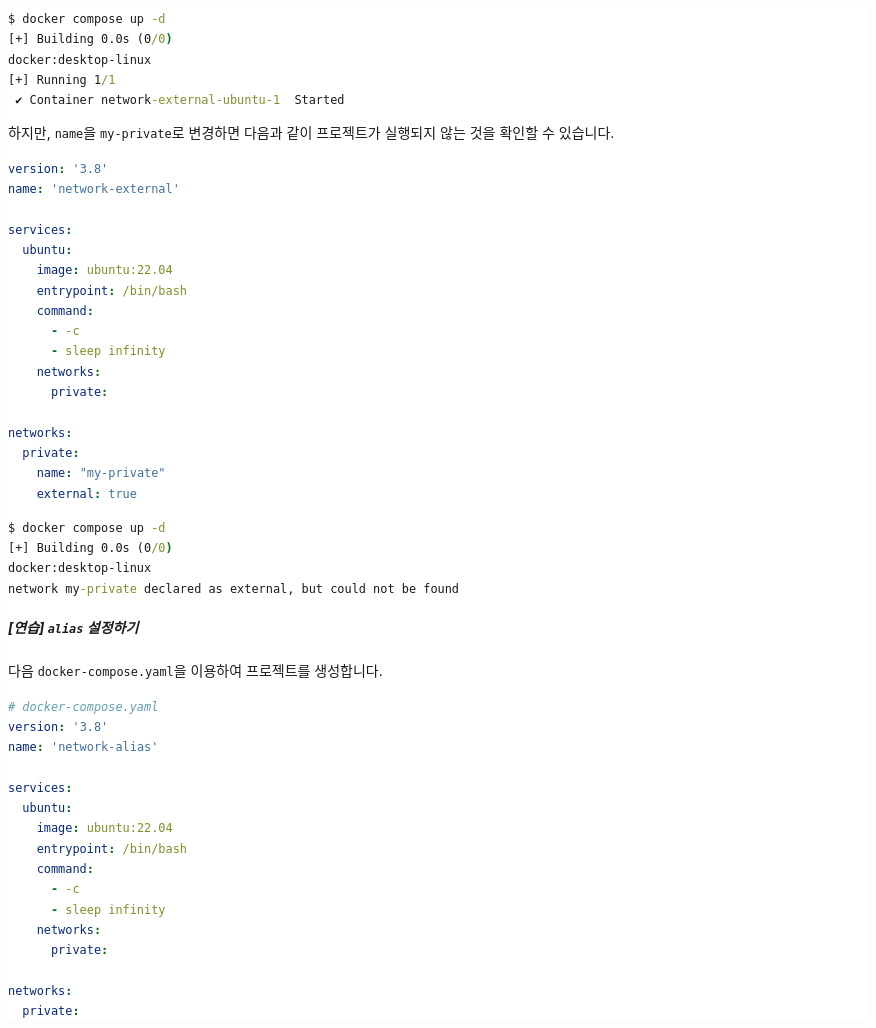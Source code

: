 ```cmd
$ docker compose up -d                                                                             
[+] Building 0.0s (0/0)                                                                                                                                                                                            docker:desktop-linux
[+] Running 1/1
 ✔ Container network-external-ubuntu-1  Started   
```



하지만, `name`을 `my-private`로 변경하면 다음과 같이 프로젝트가 실행되지 않는 것을 확인할 수 있습니다. 

```yaml
version: '3.8'
name: 'network-external'

services:
  ubuntu:
    image: ubuntu:22.04
    entrypoint: /bin/bash
    command:
      - -c
      - sleep infinity
    networks:
      private:

networks:
  private:
    name: "my-private"
    external: true
```

```cmd
$ docker compose up -d
[+] Building 0.0s (0/0)                                                                                                                                                                                            docker:desktop-linux
network my-private declared as external, but could not be found
```





##### [연습] `alias` 설정하기

다음 `docker-compose.yaml`을 이용하여 프로젝트를 생성합니다. 

```yaml
# docker-compose.yaml
version: '3.8'
name: 'network-alias'

services:
  ubuntu:
    image: ubuntu:22.04
    entrypoint: /bin/bash
    command:
      - -c
      - sleep infinity
    networks:
      private:

networks:
  private:
```
